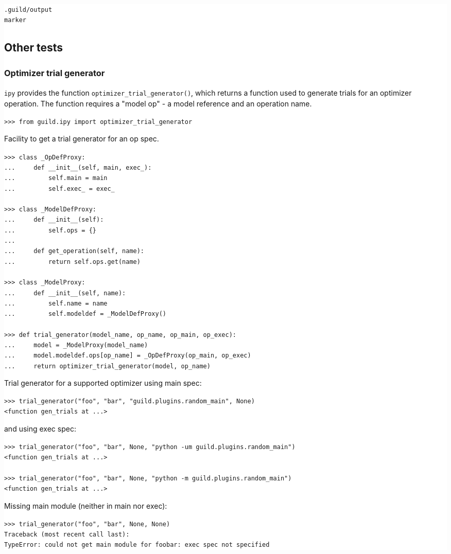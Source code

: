     .guild/output
    marker

## Other tests

### Optimizer trial generator

`ipy` provides the function `optimizer_trial_generator()`, which
returns a function used to generate trials for an optimizer
operation. The function requires a "model op" - a model reference and
an operation name.

    >>> from guild.ipy import optimizer_trial_generator

Facility to get a trial generator for an op spec.

    >>> class _OpDefProxy:
    ...     def __init__(self, main, exec_):
    ...         self.main = main
    ...         self.exec_ = exec_

    >>> class _ModelDefProxy:
    ...     def __init__(self):
    ...         self.ops = {}
    ...
    ...     def get_operation(self, name):
    ...         return self.ops.get(name)

    >>> class _ModelProxy:
    ...     def __init__(self, name):
    ...         self.name = name
    ...         self.modeldef = _ModelDefProxy()

    >>> def trial_generator(model_name, op_name, op_main, op_exec):
    ...     model = _ModelProxy(model_name)
    ...     model.modeldef.ops[op_name] = _OpDefProxy(op_main, op_exec)
    ...     return optimizer_trial_generator(model, op_name)

Trial generator for a supported optimizer using main spec:

    >>> trial_generator("foo", "bar", "guild.plugins.random_main", None)
    <function gen_trials at ...>

and using exec spec:

    >>> trial_generator("foo", "bar", None, "python -um guild.plugins.random_main")
    <function gen_trials at ...>

    >>> trial_generator("foo", "bar", None, "python -m guild.plugins.random_main")
    <function gen_trials at ...>

Missing main module (neither in main nor exec):

    >>> trial_generator("foo", "bar", None, None)
    Traceback (most recent call last):
    TypeError: could not get main module for foobar: exec spec not specified
